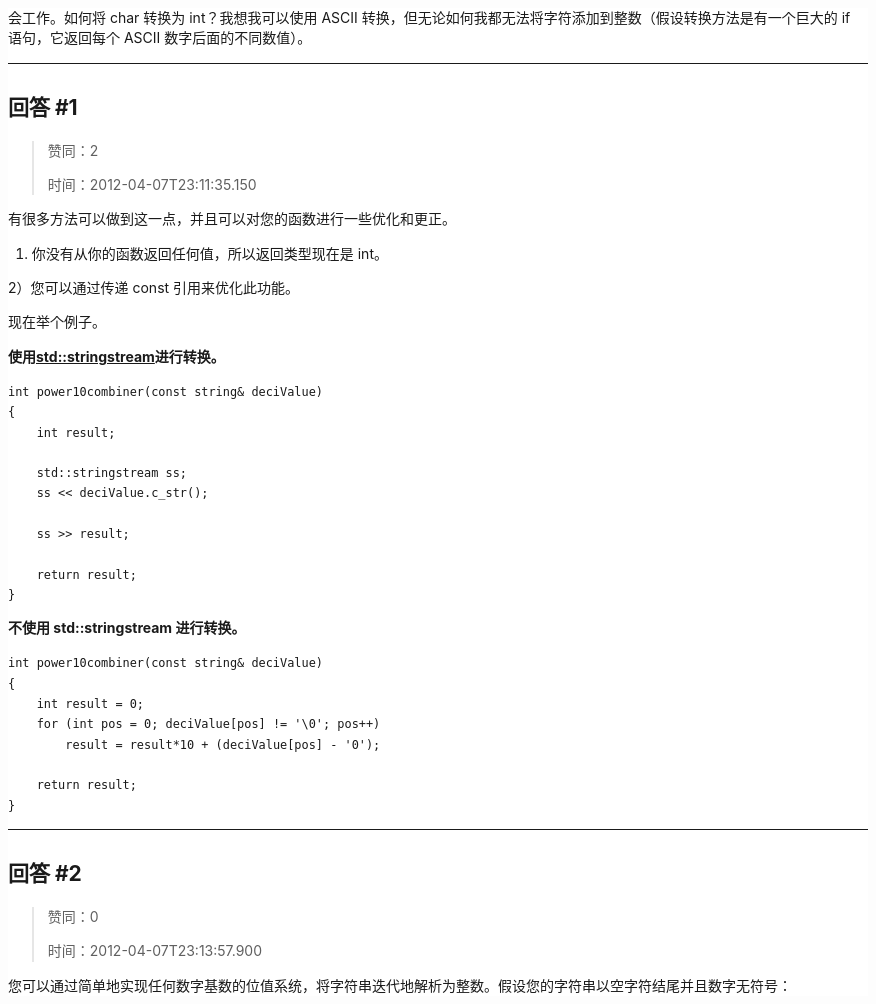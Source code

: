会工作。如何将 char 转换为 int？我想我可以使用 ASCII 转换，但无论如何我都无法将字符添加到整数（假设转换方法是有一个巨大的 if 语句，它返回每个 ASCII 数字后面的不同数值）。

* * *

## 回答 #1

> 赞同：2
> 
> 时间：2012-04-07T23:11:35.150

有很多方法可以做到这一点，并且可以对您的函数进行一些优化和更正。

1) 你没有从你的函数返回任何值，所以返回类型现在是 int。

2）您可以通过传递 const 引用来优化此功能。

现在举个例子。

**使用[std::stringstream](http://www.cplusplus.com/reference/iostream/stringstream/)进行转换。**

```
int power10combiner(const string& deciValue)
{
    int result;

    std::stringstream ss;
    ss << deciValue.c_str();

    ss >> result;

    return result;
} 
```

**不使用 std::stringstream 进行转换。**

```
int power10combiner(const string& deciValue)
{
    int result = 0;
    for (int pos = 0; deciValue[pos] != '\0'; pos++)
        result = result*10 + (deciValue[pos] - '0');

    return result;
} 
```

* * *

## 回答 #2

> 赞同：0
> 
> 时间：2012-04-07T23:13:57.900

您可以通过简单地实现任何数字基数的位值系统，将字符串迭代地解析为整数。假设您的字符串以空字符结尾并且数字无符号：
